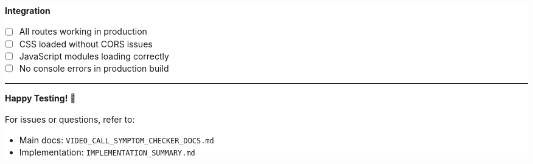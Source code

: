 **Integration**
- [ ] All routes working in production
- [ ] CSS loaded without CORS issues
- [ ] JavaScript modules loading correctly
- [ ] No console errors in production build

---

**Happy Testing!** 🎉

For issues or questions, refer to:
- Main docs: `VIDEO_CALL_SYMPTOM_CHECKER_DOCS.md`
- Implementation: `IMPLEMENTATION_SUMMARY.md`
